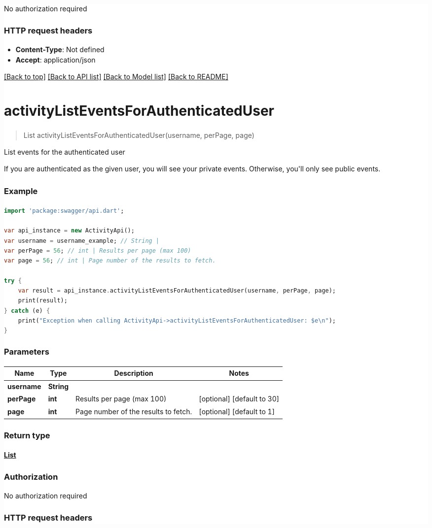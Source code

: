 No authorization required

### HTTP request headers

 - **Content-Type**: Not defined
 - **Accept**: application/json

[[Back to top]](#) [[Back to API list]](../README.md#documentation-for-api-endpoints) [[Back to Model list]](../README.md#documentation-for-models) [[Back to README]](../README.md)

# **activityListEventsForAuthenticatedUser**
> List<Event> activityListEventsForAuthenticatedUser(username, perPage, page)

List events for the authenticated user

If you are authenticated as the given user, you will see your private events. Otherwise, you'll only see public events.

### Example
```dart
import 'package:swagger/api.dart';

var api_instance = new ActivityApi();
var username = username_example; // String | 
var perPage = 56; // int | Results per page (max 100)
var page = 56; // int | Page number of the results to fetch.

try {
    var result = api_instance.activityListEventsForAuthenticatedUser(username, perPage, page);
    print(result);
} catch (e) {
    print("Exception when calling ActivityApi->activityListEventsForAuthenticatedUser: $e\n");
}
```

### Parameters

Name | Type | Description  | Notes
------------- | ------------- | ------------- | -------------
 **username** | **String**|  | 
 **perPage** | **int**| Results per page (max 100) | [optional] [default to 30]
 **page** | **int**| Page number of the results to fetch. | [optional] [default to 1]

### Return type

[**List<Event>**](Event.md)

### Authorization

No authorization required

### HTTP request headers
